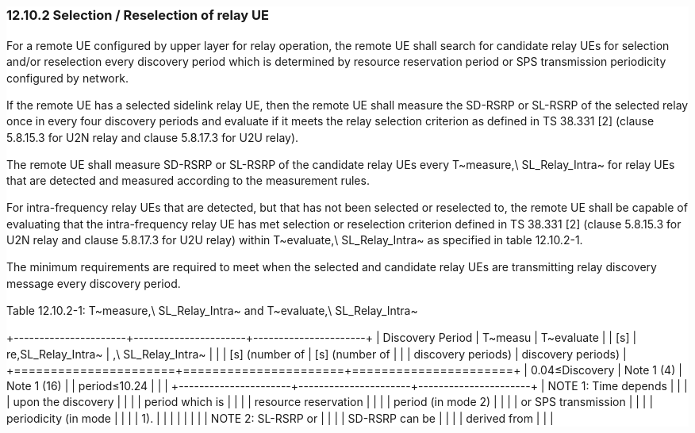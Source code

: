 ### 12.10.2 Selection / Reselection of relay UE

For a remote UE configured by upper layer for relay operation, the
remote UE shall search for candidate relay UEs for selection and/or
reselection every discovery period which is determined by resource
reservation period or SPS transmission periodicity configured by
network.

If the remote UE has a selected sidelink relay UE, then the remote UE
shall measure the SD-RSRP or SL-RSRP of the selected relay once in every
four discovery periods and evaluate if it meets the relay selection
criterion as defined in TS 38.331 \[2\] (clause 5.8.15.3 for U2N relay
and clause 5.8.17.3 for U2U relay).

The remote UE shall measure SD-RSRP or SL-RSRP of the candidate relay
UEs every T~measure,\ SL\_Relay\_Intra~ for relay UEs that are detected
and measured according to the measurement rules.

For intra-frequency relay UEs that are detected, but that has not been
selected or reselected to, the remote UE shall be capable of evaluating
that the intra-frequency relay UE has met selection or reselection
criterion defined in TS 38.331 \[2\] (clause 5.8.15.3 for U2N relay and
clause 5.8.17.3 for U2U relay) within T~evaluate,\ SL\_Relay\_Intra~ as
specified in table 12.10.2-1.

The minimum requirements are required to meet when the selected and
candidate relay UEs are transmitting relay discovery message every
discovery period.

Table 12.10.2-1: T~measure,\ SL\_Relay\_Intra~ and
T~evaluate,\ SL\_Relay\_Intra~

+----------------------+----------------------+----------------------+
| Discovery Period     | T~measu              | T~evaluate           |
| \[s\]                | re,SL\_Relay\_Intra~ | ,\ SL\_Relay\_Intra~ |
|                      | \[s\] (number of     | \[s\] (number of     |
|                      | discovery periods)   | discovery periods)   |
+======================+======================+======================+
| 0.04≤Discovery       | Note 1 (4)           | Note 1 (16)          |
| period≤10.24         |                      |                      |
+----------------------+----------------------+----------------------+
| NOTE 1: Time depends |                      |                      |
| upon the discovery   |                      |                      |
| period which is      |                      |                      |
| resource reservation |                      |                      |
| period (in mode 2)   |                      |                      |
| or SPS transmission  |                      |                      |
| periodicity (in mode |                      |                      |
| 1).                  |                      |                      |
|                      |                      |                      |
| NOTE 2: SL-RSRP or   |                      |                      |
| SD-RSRP can be       |                      |                      |
| derived from         |                      |                      |